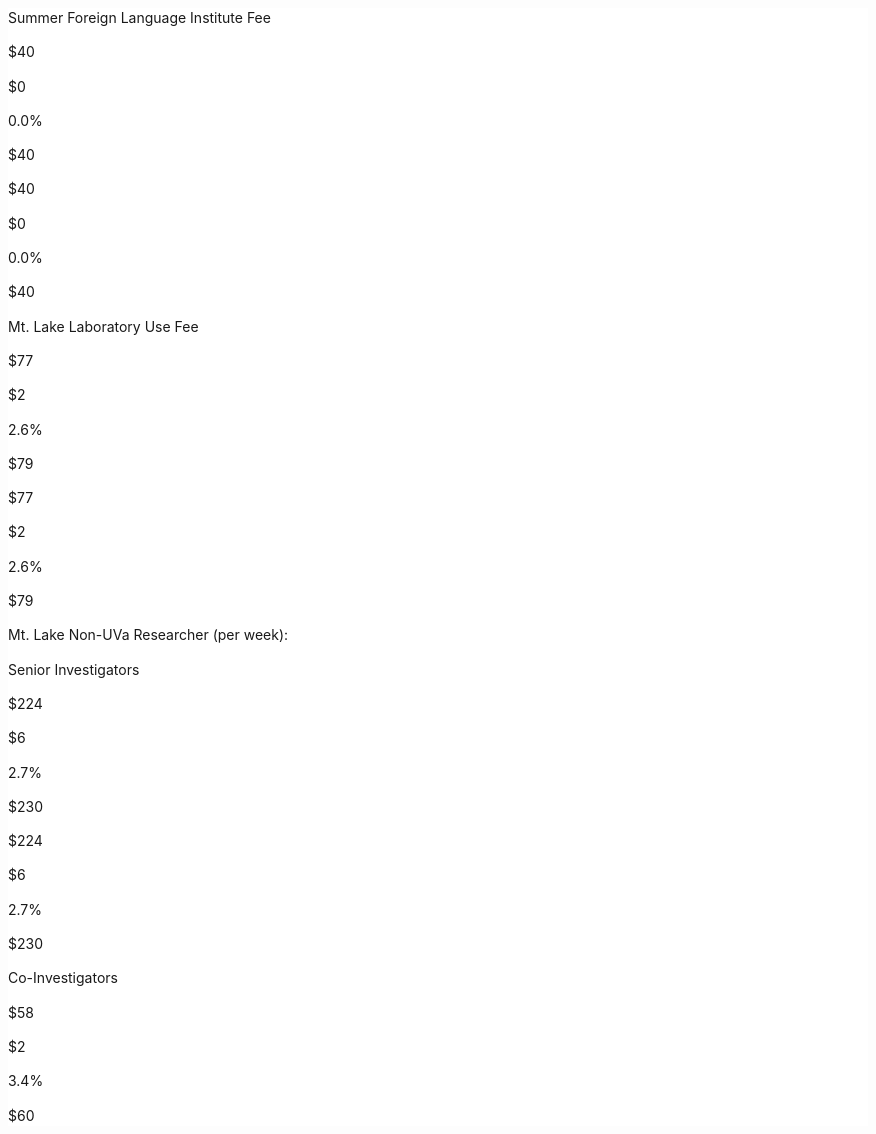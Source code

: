 Summer Foreign Language Institute Fee

$40

$0

0.0%

$40

$40

$0

0.0%

$40

Mt. Lake Laboratory Use Fee

$77

$2

2.6%

$79

$77

$2

2.6%

$79

Mt. Lake Non-UVa Researcher (per week):

Senior Investigators

$224

$6

2.7%

$230

$224

$6

2.7%

$230

Co-Investigators

$58

$2

3.4%

$60
